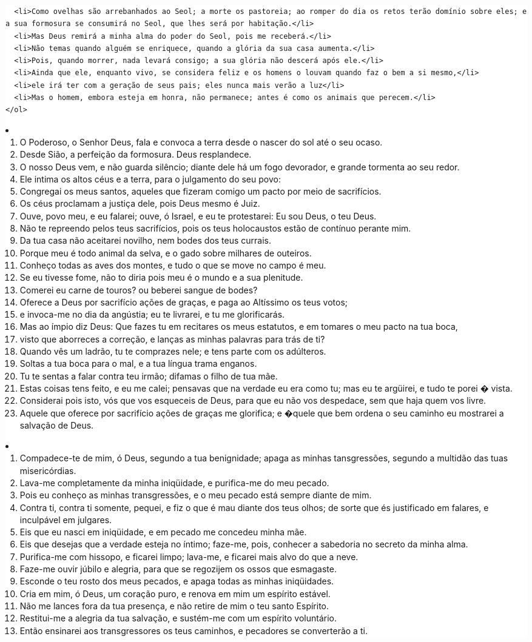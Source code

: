       <li>Como ovelhas são arrebanhados ao Seol; a morte os pastoreia; ao romper do dia os retos terão domínio sobre eles; e a sua formosura se consumirá no Seol, que lhes será por habitação.</li>
      <li>Mas Deus remirá a minha alma do poder do Seol, pois me receberá.</li>
      <li>Não temas quando alguém se enriquece, quando a glória da sua casa aumenta.</li>
      <li>Pois, quando morrer, nada levará consigo; a sua glória não descerá após ele.</li>
      <li>Ainda que ele, enquanto vivo, se considera feliz e os homens o louvam quando faz o bem a si mesmo,</li>
      <li>ele irá ter com a geração de seus pais; eles nunca mais verão a luz</li>
      <li>Mas o homem, embora esteja em honra, não permanece; antes é como os animais que perecem.</li>
    </ol>
  </li>
  <li>
    <ol>
      <li>O Poderoso, o Senhor Deus, fala e convoca a terra desde o nascer do sol até o seu ocaso.</li>
      <li>Desde Sião, a perfeição da formosura. Deus resplandece.</li>
      <li>O nosso Deus vem, e não guarda silêncio; diante dele há um fogo devorador, e grande tormenta ao seu redor.</li>
      <li>Ele intima os altos céus e a terra, para o julgamento do seu povo:</li>
      <li>Congregai os meus santos, aqueles que fizeram comigo um pacto por meio de sacrifícios.</li>
      <li>Os céus proclamam a justiça dele, pois Deus mesmo é Juiz.</li>
      <li>Ouve, povo meu, e eu falarei; ouve, ó Israel, e eu te protestarei: Eu sou Deus, o teu Deus.</li>
      <li>Não te repreendo pelos teus sacrifícios, pois os teus holocaustos estão de contínuo perante mim.</li>
      <li>Da tua casa não aceitarei novilho, nem bodes dos teus currais.</li>
      <li>Porque meu é todo animal da selva, e o gado sobre milhares de outeiros.</li>
      <li>Conheço todas as aves dos montes, e tudo o que se move no campo é meu.</li>
      <li>Se eu tivesse fome, não to diria pois meu é o mundo e a sua plenitude.</li>
      <li>Comerei eu carne de touros? ou beberei sangue de bodes?</li>
      <li>Oferece a Deus por sacrifício ações de graças, e paga ao Altíssimo os teus votos;</li>
      <li>e invoca-me no dia da angústia; eu te livrarei, e tu me glorificarás.</li>
      <li>Mas ao ímpio diz Deus: Que fazes tu em recitares os meus estatutos, e em tomares o meu pacto na tua boca,</li>
      <li>visto que aborreces a correção, e lanças as minhas palavras para trás de ti?</li>
      <li>Quando vês um ladrão, tu te comprazes nele; e tens parte com os adúlteros.</li>
      <li>Soltas a tua boca para o mal, e a tua língua trama enganos.</li>
      <li>Tu te sentas a falar contra teu irmão; difamas o filho de tua mãe.</li>
      <li>Estas coisas tens feito, e eu me calei; pensavas que na verdade eu era como tu; mas eu te argüirei, e tudo te porei � vista.</li>
      <li>Considerai pois isto, vós que vos esqueceis de Deus, para que eu não vos despedace, sem que haja quem vos livre.</li>
      <li>Aquele que oferece por sacrifício ações de graças me glorifica; e �quele que bem ordena o seu caminho eu mostrarei a salvação de Deus.</li>
    </ol>
  </li>
  <li>
    <ol>
      <li>Compadece-te de mim, ó Deus, segundo a tua benignidade; apaga as minhas tansgressões, segundo a multidão das tuas misericórdias.</li>
      <li>Lava-me completamente da minha iniqüidade, e purifica-me do meu pecado.</li>
      <li>Pois eu conheço as minhas transgressões, e o meu pecado está sempre diante de mim.</li>
      <li>Contra ti, contra ti somente, pequei, e fiz o que é mau diante dos teus olhos; de sorte que és justificado em falares, e inculpável em julgares.</li>
      <li>Eis que eu nasci em iniqüidade, e em pecado me concedeu minha mãe.</li>
      <li>Eis que desejas que a verdade esteja no íntimo; faze-me, pois, conhecer a sabedoria no secreto da minha alma.</li>
      <li>Purifica-me com hissopo, e ficarei limpo; lava-me, e ficarei mais alvo do que a neve.</li>
      <li>Faze-me ouvir júbilo e alegria, para que se regozijem os ossos que esmagaste.</li>
      <li>Esconde o teu rosto dos meus pecados, e apaga todas as minhas iniqüidades.</li>
      <li>Cria em mim, ó Deus, um coração puro, e renova em mim um espírito estável.</li>
      <li>Não me lances fora da tua presença, e não retire de mim o teu santo Espírito.</li>
      <li>Restitui-me a alegria da tua salvação, e sustém-me com um espírito voluntário.</li>
      <li>Então ensinarei aos transgressores os teus caminhos, e pecadores se converterão a ti.</li>